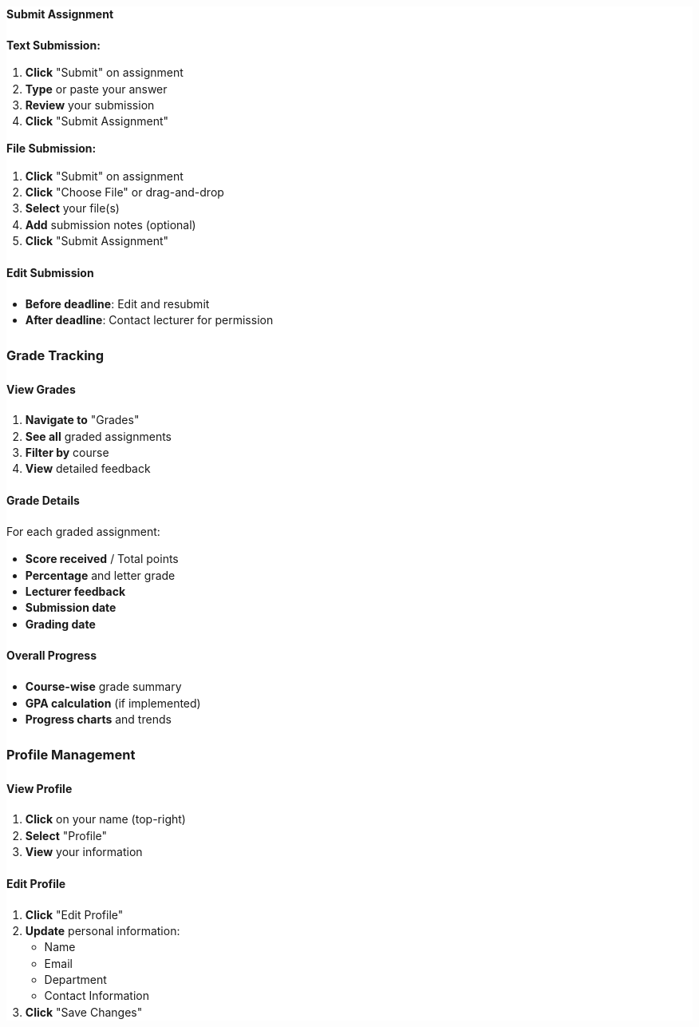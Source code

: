 #### **Submit Assignment**

**Text Submission:**
1. **Click** "Submit" on assignment
2. **Type** or paste your answer
3. **Review** your submission
4. **Click** "Submit Assignment"

**File Submission:**
1. **Click** "Submit" on assignment
2. **Click** "Choose File" or drag-and-drop
3. **Select** your file(s)
4. **Add** submission notes (optional)
5. **Click** "Submit Assignment"

#### **Edit Submission**
- **Before deadline**: Edit and resubmit
- **After deadline**: Contact lecturer for permission

### **Grade Tracking**

#### **View Grades**
1. **Navigate to** "Grades"
2. **See all** graded assignments
3. **Filter by** course
4. **View** detailed feedback

#### **Grade Details**
For each graded assignment:
- **Score received** / Total points
- **Percentage** and letter grade
- **Lecturer feedback**
- **Submission date**
- **Grading date**

#### **Overall Progress**
- **Course-wise** grade summary
- **GPA calculation** (if implemented)
- **Progress charts** and trends

### **Profile Management**

#### **View Profile**
1. **Click** on your name (top-right)
2. **Select** "Profile"
3. **View** your information

#### **Edit Profile**
1. **Click** "Edit Profile"
2. **Update** personal information:
   - Name
   - Email
   - Department
   - Contact Information
3. **Click** "Save Changes"
